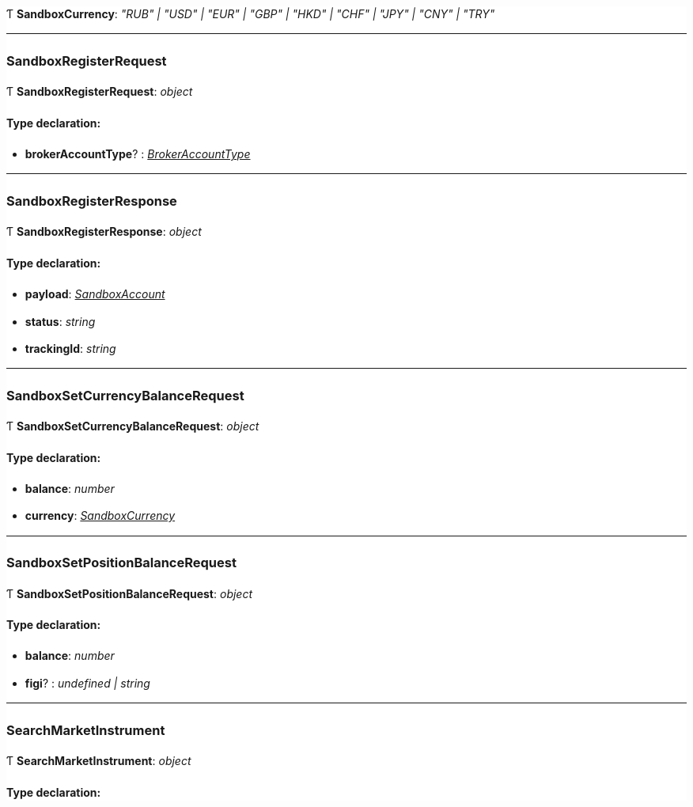 Ƭ **SandboxCurrency**: *"RUB" | "USD" | "EUR" | "GBP" | "HKD" | "CHF" | "JPY" | "CNY" | "TRY"*

___

###  SandboxRegisterRequest

Ƭ **SandboxRegisterRequest**: *object*

#### Type declaration:

* **brokerAccountType**? : *[BrokerAccountType](globals.md#brokeraccounttype)*

___

###  SandboxRegisterResponse

Ƭ **SandboxRegisterResponse**: *object*

#### Type declaration:

* **payload**: *[SandboxAccount](globals.md#sandboxaccount)*

* **status**: *string*

* **trackingId**: *string*

___

###  SandboxSetCurrencyBalanceRequest

Ƭ **SandboxSetCurrencyBalanceRequest**: *object*

#### Type declaration:

* **balance**: *number*

* **currency**: *[SandboxCurrency](globals.md#sandboxcurrency)*

___

###  SandboxSetPositionBalanceRequest

Ƭ **SandboxSetPositionBalanceRequest**: *object*

#### Type declaration:

* **balance**: *number*

* **figi**? : *undefined | string*

___

###  SearchMarketInstrument

Ƭ **SearchMarketInstrument**: *object*

#### Type declaration:

